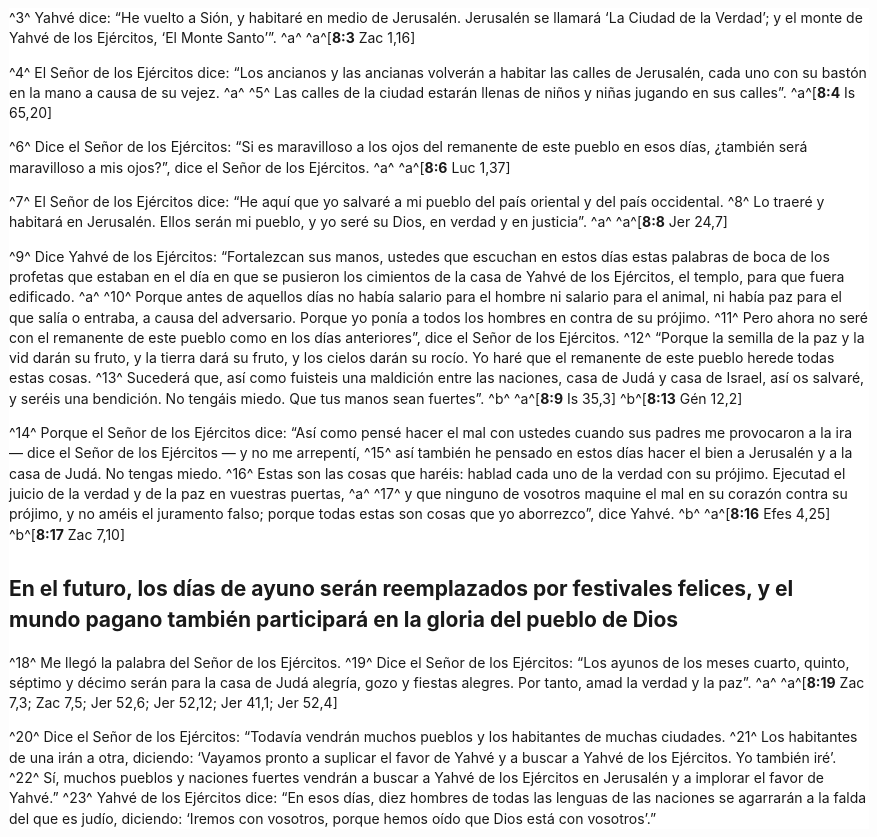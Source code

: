  ^3^ Yahvé dice: “He vuelto a Sión, y habitaré en medio de Jerusalén. Jerusalén se llamará ‘La Ciudad de la Verdad’; y el monte de Yahvé de los Ejércitos, ‘El Monte Santo’”. ^a^
^a^[**8:3** Zac 1,16]

 ^4^ El Señor de los Ejércitos dice: “Los ancianos y las ancianas volverán a habitar las calles de Jerusalén, cada uno con su bastón en la mano a causa de su vejez. ^a^ ^5^ Las calles de la ciudad estarán llenas de niños y niñas jugando en sus calles”.
^a^[**8:4** Is 65,20]

 ^6^ Dice el Señor de los Ejércitos: “Si es maravilloso a los ojos del remanente de este pueblo en esos días, ¿también será maravilloso a mis ojos?”, dice el Señor de los Ejércitos. ^a^
^a^[**8:6** Luc 1,37]

 ^7^ El Señor de los Ejércitos dice: “He aquí que yo salvaré a mi pueblo del país oriental y del país occidental. ^8^ Lo traeré y habitará en Jerusalén. Ellos serán mi pueblo, y yo seré su Dios, en verdad y en justicia”. ^a^
^a^[**8:8** Jer 24,7]

 ^9^ Dice Yahvé de los Ejércitos: “Fortalezcan sus manos, ustedes que escuchan en estos días estas palabras de boca de los profetas que estaban en el día en que se pusieron los cimientos de la casa de Yahvé de los Ejércitos, el templo, para que fuera edificado. ^a^ ^10^ Porque antes de aquellos días no había salario para el hombre ni salario para el animal, ni había paz para el que salía o entraba, a causa del adversario. Porque yo ponía a todos los hombres en contra de su prójimo. ^11^ Pero ahora no seré con el remanente de este pueblo como en los días anteriores”, dice el Señor de los Ejércitos. ^12^ “Porque la semilla de la paz y la vid darán su fruto, y la tierra dará su fruto, y los cielos darán su rocío. Yo haré que el remanente de este pueblo herede todas estas cosas. ^13^ Sucederá que, así como fuisteis una maldición entre las naciones, casa de Judá y casa de Israel, así os salvaré, y seréis una bendición. No tengáis miedo. Que tus manos sean fuertes”. ^b^
^a^[**8:9** Is 35,3] ^b^[**8:13** Gén 12,2]

 ^14^ Porque el Señor de los Ejércitos dice: “Así como pensé hacer el mal con ustedes cuando sus padres me provocaron a la ira — dice el Señor de los Ejércitos — y no me arrepentí, ^15^ así también he pensado en estos días hacer el bien a Jerusalén y a la casa de Judá. No tengas miedo. ^16^ Estas son las cosas que haréis: hablad cada uno de la verdad con su prójimo. Ejecutad el juicio de la verdad y de la paz en vuestras puertas, ^a^ ^17^ y que ninguno de vosotros maquine el mal en su corazón contra su prójimo, y no améis el juramento falso; porque todas estas son cosas que yo aborrezco”, dice Yahvé. ^b^
^a^[**8:16** Efes 4,25] ^b^[**8:17** Zac 7,10]

## En el futuro, los días de ayuno serán reemplazados por festivales felices, y el mundo pagano también participará en la gloria del pueblo de Dios
 ^18^ Me llegó la palabra del Señor de los Ejércitos. ^19^ Dice el Señor de los Ejércitos: “Los ayunos de los meses cuarto, quinto, séptimo y décimo serán para la casa de Judá alegría, gozo y fiestas alegres. Por tanto, amad la verdad y la paz”. ^a^
^a^[**8:19** Zac 7,3; Zac 7,5; Jer 52,6; Jer 52,12; Jer 41,1; Jer 52,4]

 ^20^ Dice el Señor de los Ejércitos: “Todavía vendrán muchos pueblos y los habitantes de muchas ciudades. ^21^ Los habitantes de una irán a otra, diciendo: ‘Vayamos pronto a suplicar el favor de Yahvé y a buscar a Yahvé de los Ejércitos. Yo también iré’. ^22^ Sí, muchos pueblos y naciones fuertes vendrán a buscar a Yahvé de los Ejércitos en Jerusalén y a implorar el favor de Yahvé.” ^23^ Yahvé de los Ejércitos dice: “En esos días, diez hombres de todas las lenguas de las naciones se agarrarán a la falda del que es judío, diciendo: ‘Iremos con vosotros, porque hemos oído que Dios está con vosotros’.”
